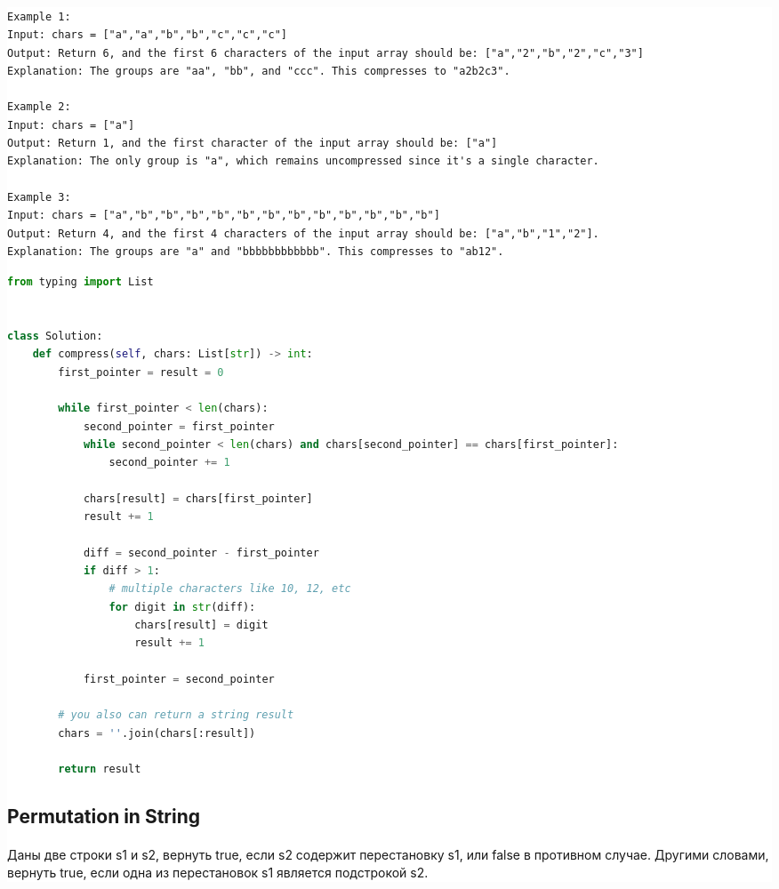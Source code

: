 ```
Example 1:
Input: chars = ["a","a","b","b","c","c","c"]
Output: Return 6, and the first 6 characters of the input array should be: ["a","2","b","2","c","3"]
Explanation: The groups are "aa", "bb", and "ccc". This compresses to "a2b2c3".

Example 2:
Input: chars = ["a"]
Output: Return 1, and the first character of the input array should be: ["a"]
Explanation: The only group is "a", which remains uncompressed since it's a single character.

Example 3:
Input: chars = ["a","b","b","b","b","b","b","b","b","b","b","b","b"]
Output: Return 4, and the first 4 characters of the input array should be: ["a","b","1","2"].
Explanation: The groups are "a" and "bbbbbbbbbbbb". This compresses to "ab12".
```

```python
from typing import List


class Solution:
    def compress(self, chars: List[str]) -> int:
        first_pointer = result = 0

        while first_pointer < len(chars):
            second_pointer = first_pointer
            while second_pointer < len(chars) and chars[second_pointer] == chars[first_pointer]:
                second_pointer += 1

            chars[result] = chars[first_pointer]
            result += 1

            diff = second_pointer - first_pointer
            if diff > 1:
                # multiple characters like 10, 12, etc
                for digit in str(diff):
                    chars[result] = digit
                    result += 1

            first_pointer = second_pointer

        # you also can return a string result
        chars = ''.join(chars[:result])

        return result

```


## Permutation in String
Даны две строки s1 и s2, вернуть true, если s2 содержит перестановку s1, или false в противном случае.
Другими словами, вернуть true, если одна из перестановок s1 является подстрокой s2.
